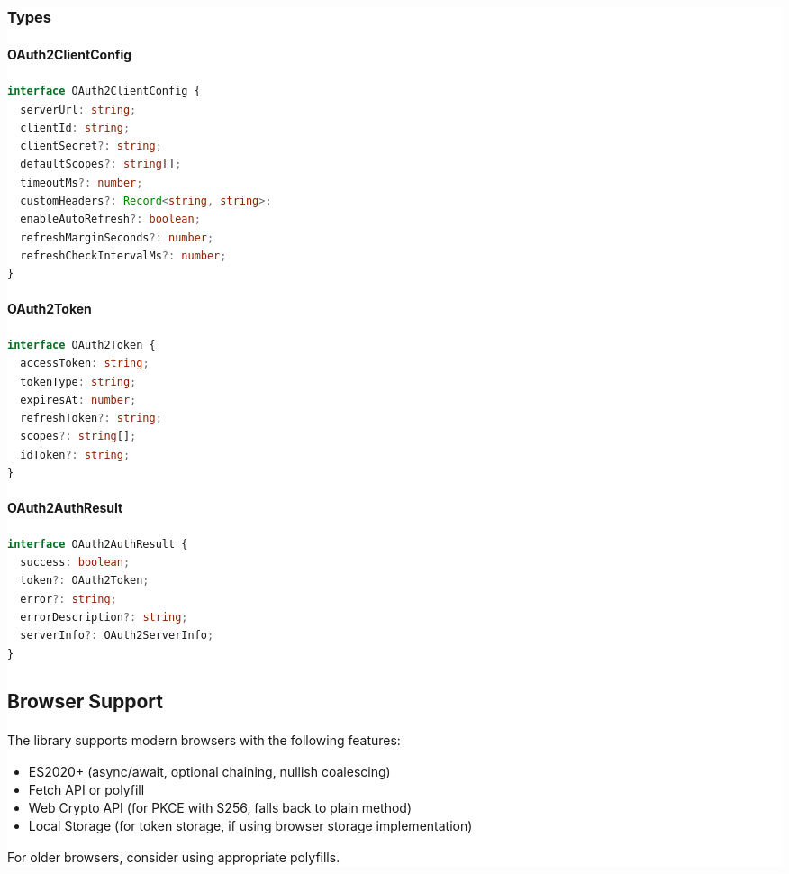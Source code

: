 ### Types

#### OAuth2ClientConfig

```typescript
interface OAuth2ClientConfig {
  serverUrl: string;
  clientId: string;
  clientSecret?: string;
  defaultScopes?: string[];
  timeoutMs?: number;
  customHeaders?: Record<string, string>;
  enableAutoRefresh?: boolean;
  refreshMarginSeconds?: number;
  refreshCheckIntervalMs?: number;
}
```

#### OAuth2Token

```typescript
interface OAuth2Token {
  accessToken: string;
  tokenType: string;
  expiresAt: number;
  refreshToken?: string;
  scopes?: string[];
  idToken?: string;
}
```

#### OAuth2AuthResult

```typescript
interface OAuth2AuthResult {
  success: boolean;
  token?: OAuth2Token;
  error?: string;
  errorDescription?: string;
  serverInfo?: OAuth2ServerInfo;
}
```

## Browser Support

The library supports modern browsers with the following features:

- ES2020+ (async/await, optional chaining, nullish coalescing)
- Fetch API or polyfill
- Web Crypto API (for PKCE with S256, falls back to plain method)
- Local Storage (for token storage, if using browser storage implementation)

For older browsers, consider using appropriate polyfills.
